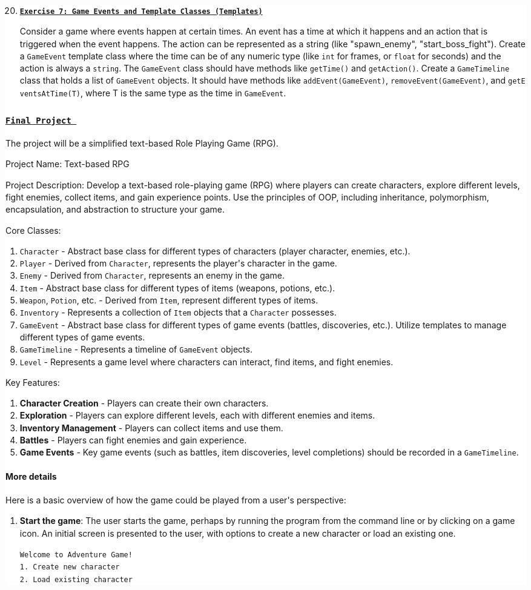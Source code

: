 20. [**`Exercise 7: Game Events and Template Classes (Templates)`**](./game_events/main.cpp)

    Consider a game where events happen at certain times. An event has a time at which it happens and an action that is triggered when the event happens. The action can be represented as a string (like "spawn_enemy", "start_boss_fight"). Create a `GameEvent` template class where the time can be of any numeric type (like `int` for frames, or `float` for seconds) and the action is always a `string`. The `GameEvent` class should have methods like `getTime()` and `getAction()`. Create a `GameTimeline` class that holds a list of `GameEvent` objects. It should have methods like `addEvent(GameEvent)`, `removeEvent(GameEvent)`, and `getEventsAtTime(T)`, where T is the same type as the time in `GameEvent`.

### [**`Final Project `**](./final_project/main.cpp)

The project will be a simplified text-based Role Playing Game (RPG).

Project Name: Text-based RPG

Project Description:
Develop a text-based role-playing game (RPG) where players can create characters, explore different levels, fight enemies, collect items, and gain experience points. Use the principles of OOP, including inheritance, polymorphism, encapsulation, and abstraction to structure your game.

Core Classes:
1. `Character` - Abstract base class for different types of characters (player character, enemies, etc.).
2. `Player` - Derived from `Character`, represents the player's character in the game.
3. `Enemy` - Derived from `Character`, represents an enemy in the game.
4. `Item` - Abstract base class for different types of items (weapons, potions, etc.).
5. `Weapon`, `Potion`, etc. - Derived from `Item`, represent different types of items.
6. `Inventory` - Represents a collection of `Item` objects that a `Character` possesses.
7. `GameEvent` - Abstract base class for different types of game events (battles, discoveries, etc.). Utilize templates to manage different types of game events.
8. `GameTimeline` - Represents a timeline of `GameEvent` objects.
9. `Level` - Represents a game level where characters can interact, find items, and fight enemies.

Key Features:
1. **Character Creation** - Players can create their own characters.
2. **Exploration** - Players can explore different levels, each with different enemies and items.
3. **Inventory Management** - Players can collect items and use them.
4. **Battles** - Players can fight enemies and gain experience.
5. **Game Events** - Key game events (such as battles, item discoveries, level completions) should be recorded in a `GameTimeline`.

#### More details

Here is a basic overview of how the game could be played from a user's perspective:

1. **Start the game**: The user starts the game, perhaps by running the program from the command line or by clicking on a game icon. An initial screen is presented to the user, with options to create a new character or load an existing one.

    ```
    Welcome to Adventure Game!
    1. Create new character
    2. Load existing character
    ```
